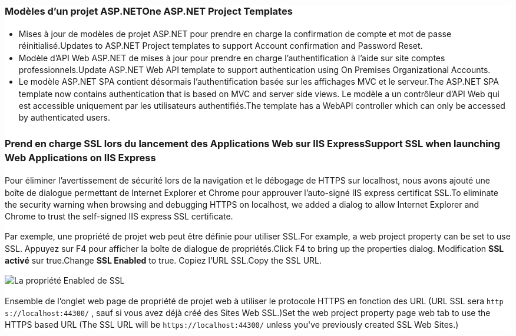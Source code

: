 <a id="oneaspnet"></a>
### <a name="one-aspnet-project-templates"></a><span data-ttu-id="4360e-129">Modèles d’un projet ASP.NET</span><span class="sxs-lookup"><span data-stu-id="4360e-129">One ASP.NET Project Templates</span></span>

- <span data-ttu-id="4360e-130">Mises à jour de modèles de projet ASP.NET pour prendre en charge la confirmation de compte et mot de passe réinitialisé.</span><span class="sxs-lookup"><span data-stu-id="4360e-130">Updates to ASP.NET Project templates to support Account confirmation and Password Reset.</span></span>
- <span data-ttu-id="4360e-131">Modèle d’API Web ASP.NET de mises à jour pour prendre en charge l’authentification à l’aide sur site comptes professionnels.</span><span class="sxs-lookup"><span data-stu-id="4360e-131">Update ASP.NET Web API template to support authentication using On Premises Organizational Accounts.</span></span>
- <span data-ttu-id="4360e-132">Le modèle ASP.NET SPA contient désormais l’authentification basée sur les affichages MVC et le serveur.</span><span class="sxs-lookup"><span data-stu-id="4360e-132">The ASP.NET SPA template now contains authentication that is based on MVC and server side views.</span></span> <span data-ttu-id="4360e-133">Le modèle a un contrôleur d’API Web qui est accessible uniquement par les utilisateurs authentifiés.</span><span class="sxs-lookup"><span data-stu-id="4360e-133">The template has a WebAPI controller which can only be accessed by authenticated users.</span></span>

<a id="ssl"></a>
### <a name="support-ssl-when-launching-web-applications-on-iis-express"></a><span data-ttu-id="4360e-134">Prend en charge SSL lors du lancement des Applications Web sur IIS Express</span><span class="sxs-lookup"><span data-stu-id="4360e-134">Support SSL when launching Web Applications on IIS Express</span></span>

<span data-ttu-id="4360e-135">Pour éliminer l’avertissement de sécurité lors de la navigation et le débogage de HTTPS sur localhost, nous avons ajouté une boîte de dialogue permettant de Internet Explorer et Chrome pour approuver l’auto-signé IIS express certificat SSL.</span><span class="sxs-lookup"><span data-stu-id="4360e-135">To eliminate the security warning when browsing and debugging HTTPS on localhost, we added a dialog to allow Internet Explorer and Chrome to trust the self-signed IIS express SSL certificate.</span></span>

<span data-ttu-id="4360e-136">Par exemple, une propriété de projet web peut être définie pour utiliser SSL.</span><span class="sxs-lookup"><span data-stu-id="4360e-136">For example, a web project property can be set to use SSL.</span></span> <span data-ttu-id="4360e-137">Appuyez sur F4 pour afficher la boîte de dialogue de propriétés.</span><span class="sxs-lookup"><span data-stu-id="4360e-137">Click F4 to bring up the properties dialog.</span></span> <span data-ttu-id="4360e-138">Modification **SSL activé** sur true.</span><span class="sxs-lookup"><span data-stu-id="4360e-138">Change **SSL Enabled** to true.</span></span> <span data-ttu-id="4360e-139">Copiez l’URL SSL.</span><span class="sxs-lookup"><span data-stu-id="4360e-139">Copy the SSL URL.</span></span>

![La propriété Enabled de SSL](aspnet-and-web-tools-20132-preview-for-visual-studio-2013-release-notes/_static/image1.png)

<span data-ttu-id="4360e-141">Ensemble de l’onglet web page de propriété de projet web à utiliser le protocole HTTPS en fonction des URL (URL SSL sera `https://localhost:44300/` , sauf si vous avez déjà créé des Sites Web SSL.)</span><span class="sxs-lookup"><span data-stu-id="4360e-141">Set the web project property page web tab to use the HTTPS based URL (The SSL URL will be `https://localhost:44300/` unless you've previously created SSL Web Sites.)</span></span>
